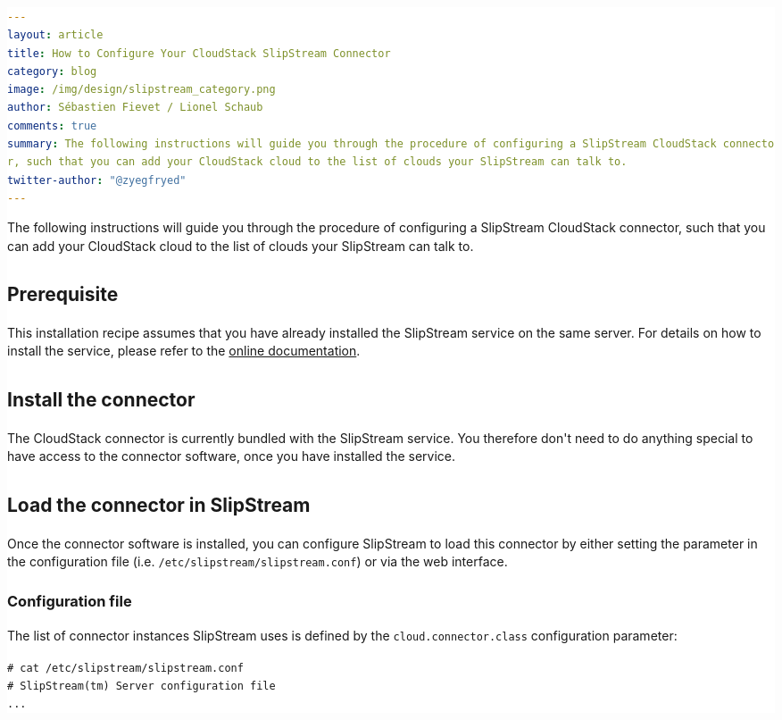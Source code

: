 ```yaml
---
layout: article
title: How to Configure Your CloudStack SlipStream Connector
category: blog
image: /img/design/slipstream_category.png
author: Sébastien Fievet / Lionel Schaub
comments: true
summary: The following instructions will guide you through the procedure of configuring a SlipStream CloudStack connector, such that you can add your CloudStack cloud to the list of clouds your SlipStream can talk to.
twitter-author: "@zyegfryed"
---
```



The following instructions will guide you through the procedure of configuring
a SlipStream CloudStack connector, such that you can add your CloudStack cloud
to the list of clouds your SlipStream can talk to.


## Prerequisite

This installation recipe assumes that you have already installed the
SlipStream service on the same server. For details on how to install the
service, please refer to the [online documentation].

[online documentation]: https://slipstream.sixsq.com/html/administrator-manual.html

## Install the connector

The CloudStack connector is currently bundled with the SlipStream service.
You therefore don't need to do anything special to have access to the
connector software, once you have installed the service.


## Load the connector in SlipStream

Once the connector software is installed, you can configure SlipStream to load
this connector by either setting the parameter in the configuration file (i.e.
`/etc/slipstream/slipstream.conf`) or via the web interface.


### Configuration file

The list of connector instances SlipStream uses is defined by the
`cloud.connector.class` configuration parameter:

    # cat /etc/slipstream/slipstream.conf
    # SlipStream(tm) Server configuration file
    ...


[cloudmonkey]: https://cwiki.apache.org/confluence/display/CLOUDSTACK/CloudStack+cloudmonkey+CLI
[Exoscale Open Cloud API]: https://community.exoscale.ch/api/compute/
[listZones]: https://cloudstack.apache.org/docs/api/apidocs-4.0.0/domain_admin/listZones.html
[listTemplates]: https://cloudstack.apache.org/docs/api/apidocs-4.0.0/domain_admin/listTemplates.html
[available templates]: https://www.exoscale.ch/open-cloud/templates/
[listServiceOfferings]: https://cloudstack.apache.org/docs/api/apidocs-4.0.0/domain_admin/listServiceOfferings.html